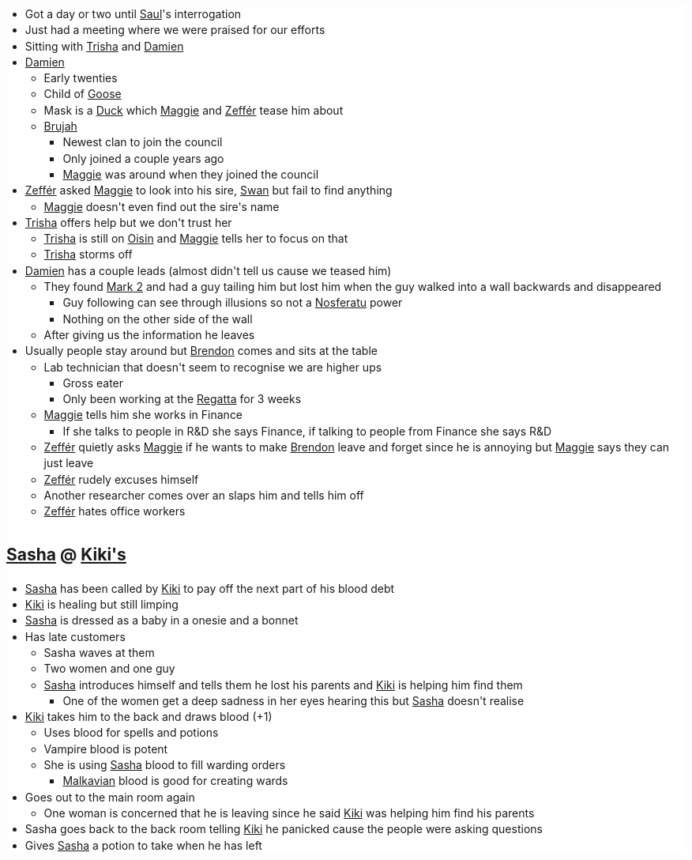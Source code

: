 - Got a day or two until [Saul](../Characters/PCs/Saul.md#)'s interrogation
- Just had a meeting where we were praised for our efforts
- Sitting with [Trisha](../Characters/NPCs/Trisha.md#) and [Damien](../Characters/NPCs/Damien.md#)
- [Damien](../Characters/NPCs/Damien.md#)
	- Early twenties
	- Child of [Goose](Goose.md#)
	- Mask is a [Duck](../Characters/NPCs/Damien.md#) which [Maggie](../Characters/PCs/Maggie.md#) and [Zeffér](../Characters/PCs/Zeff%C3%A9r.md#) tease him about
	- [Brujah](../../Brujah.md#)
		- Newest clan to join the council
		- Only joined a couple years ago
		- [Maggie](../Characters/PCs/Maggie.md#) was around when they joined the council
- [Zeffér](../Characters/PCs/Zeff%C3%A9r.md#) asked [Maggie](../Characters/PCs/Maggie.md#) to look into his sire, [Swan](../Characters/NPCs/Swan.md#) but fail to find anything
	- [Maggie](../Characters/PCs/Maggie.md#) doesn't even find out the sire's name
- [Trisha](../Characters/NPCs/Trisha.md#) offers help but we don't trust her
	- [Trisha](../Characters/NPCs/Trisha.md#) is still on [Oisin](../Characters/NPCs/Oisin.md#) and [Maggie](../Characters/PCs/Maggie.md#) tells her to focus on that
	- [Trisha](../Characters/NPCs/Trisha.md#) storms off
- [Damien](../Characters/NPCs/Damien.md#) has a couple leads (almost didn't tell us cause we teased him)
	- They found [Mark 2](Mark%202.md#) and had a guy tailing him but lost him when the guy walked into a wall backwards and disappeared
		- Guy following can see through illusions so not a [Nosferatu](../../Nosferatu.md#) power
		- Nothing on the other side of the wall
	- After giving us the information he leaves
- Usually people stay around but [Brendon](Brendon.md#) comes and sits at the table
	- Lab technician that doesn't seem to recognise we are higher ups
		- Gross eater
		- Only been working at the [Regatta](../Organisations/Regatta.md#) for 3 weeks
	- [Maggie](../Characters/PCs/Maggie.md#) tells him she works in Finance
		- If she talks to people in R&D she says Finance, if talking to people from Finance she says R&D
	- [Zeffér](../Characters/PCs/Zeff%C3%A9r.md#) quietly asks [Maggie](../Characters/PCs/Maggie.md#) if he wants to make [Brendon](Brendon.md#) leave and forget since he is annoying but [Maggie](../Characters/PCs/Maggie.md#) says they can just leave
	- [Zeffér](../Characters/PCs/Zeff%C3%A9r.md#) rudely excuses himself
	- Another researcher comes over an slaps him and tells him off
	- [Zeffér](../Characters/PCs/Zeff%C3%A9r.md#) hates office workers

## [Sasha](../Characters/PCs/Sasha.md#) @ [Kiki's](../Places/Boston/Miss%20Kiki's%20Healing%20Center.md#)
- [Sasha](../Characters/PCs/Sasha.md#) has been called by [Kiki](../Characters/NPCs/Kiki.md#) to pay off the next part of his blood debt
- [Kiki](../Characters/NPCs/Kiki.md#) is healing but still limping
- [Sasha](../Characters/PCs/Sasha.md#) is dressed as a baby in a onesie and a bonnet
- Has late customers
	- Sasha waves at them
	- Two women and one guy
	- [Sasha](../Characters/PCs/Sasha.md#) introduces himself and tells them he lost his parents and [Kiki](../Characters/NPCs/Kiki.md#) is helping him find them
		- One of the women get a deep sadness in her eyes hearing this but [Sasha](../Characters/PCs/Sasha.md#) doesn't realise
- [Kiki](../Characters/NPCs/Kiki.md#) takes him to the back and draws blood (+1)
	- Uses blood for spells and potions
	- Vampire blood is potent
	- She is using [Sasha](../Characters/PCs/Sasha.md#) blood to fill warding orders
		- [Malkavian](../../Malkavian.md#) blood is good for creating wards
- Goes out to the main room again
	- One woman is concerned that he is leaving since he said [Kiki](../Characters/NPCs/Kiki.md#) was helping him find his parents
- Sasha goes back to the back room telling [Kiki](../Characters/NPCs/Kiki.md#) he panicked cause the people were asking questions
- Gives [Sasha](../Characters/PCs/Sasha.md#) a potion to take when he has left